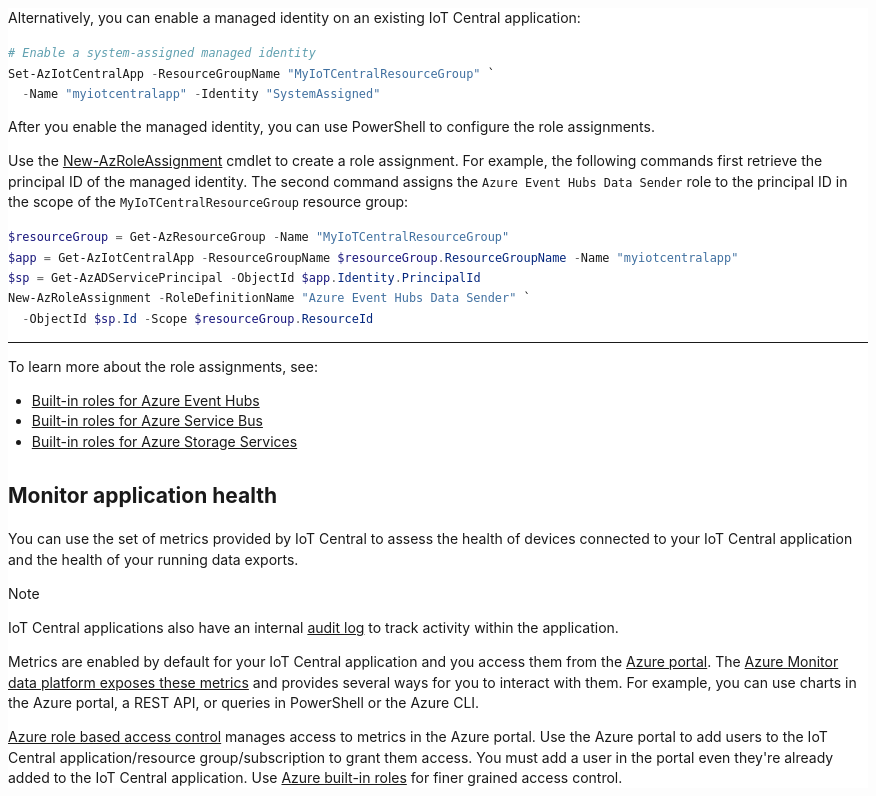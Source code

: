 Alternatively, you can enable a managed identity on an existing IoT Central application:

```powershell
# Enable a system-assigned managed identity
Set-AzIotCentralApp -ResourceGroupName "MyIoTCentralResourceGroup" `
  -Name "myiotcentralapp" -Identity "SystemAssigned"
```

After you enable the managed identity, you can use PowerShell to configure the role assignments.

Use the [New-AzRoleAssignment](/powershell/module/az.resources/new-azroleassignment) cmdlet to create a role assignment. For example, the following commands first retrieve the principal ID of the managed identity. The second command assigns the `Azure Event Hubs Data Sender` role to the principal ID in the scope of the `MyIoTCentralResourceGroup` resource group:

```powershell
$resourceGroup = Get-AzResourceGroup -Name "MyIoTCentralResourceGroup"
$app = Get-AzIotCentralApp -ResourceGroupName $resourceGroup.ResourceGroupName -Name "myiotcentralapp"
$sp = Get-AzADServicePrincipal -ObjectId $app.Identity.PrincipalId
New-AzRoleAssignment -RoleDefinitionName "Azure Event Hubs Data Sender" `
  -ObjectId $sp.Id -Scope $resourceGroup.ResourceId
```

---

To learn more about the role assignments, see:

* [Built-in roles for Azure Event Hubs](../../event-hubs/authenticate-application.md#built-in-roles-for-azure-event-hubs)
* [Built-in roles for Azure Service Bus](../../service-bus-messaging/authenticate-application.md#azure-built-in-roles-for-azure-service-bus)
* [Built-in roles for Azure Storage Services](../../role-based-access-control/built-in-roles.md#storage)

## Monitor application health

You can use the set of metrics provided by IoT Central to assess the health of devices connected to your IoT Central application and the health of your running data exports.

> [!NOTE]
> IoT Central applications also have an internal [audit log](howto-use-audit-logs.md) to track activity within the application.

Metrics are enabled by default for your IoT Central application and you access them from the [Azure portal](https://portal.azure.com/). The [Azure Monitor data platform exposes these metrics](../../azure-monitor/essentials/data-platform-metrics.md) and provides several ways for you to interact with them. For example, you can use charts in the Azure portal, a REST API, or queries in PowerShell or the Azure CLI.

[Azure role based access control](../../role-based-access-control/overview.md) manages access to metrics in the Azure portal. Use the Azure portal to add users to the IoT Central application/resource group/subscription to grant them access. You must add a user in the portal even they're already added to the IoT Central application. Use [Azure built-in roles](../../role-based-access-control/built-in-roles.md) for finer grained access control.
